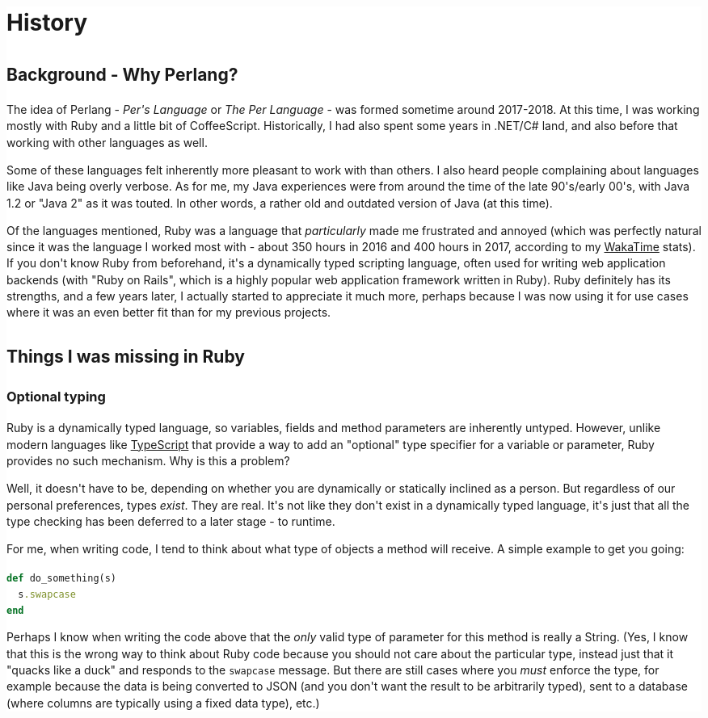 # History

## Background - Why Perlang?

The idea of Perlang - _Per's Language_ or _The Per Language_ - was formed sometime around 2017-2018. At this time, I was working mostly with Ruby and a little bit of CoffeeScript. Historically, I had also spent some years in .NET/C# land, and also before that working with other languages as well.

Some of these languages felt inherently more pleasant to work with than others. I also heard people complaining about languages like Java being overly verbose. As for me, my Java experiences were from around the time of the late 90's/early 00's, with Java 1.2 or "Java 2" as it was touted. In other words, a rather old and outdated version of Java (at this time).

Of the languages mentioned, Ruby was a language that _particularly_ made me frustrated and annoyed (which was perfectly natural since it was the language I worked most with - about 350 hours in 2016 and 400 hours in 2017, according to my [WakaTime](https://wakatime.com) stats). If you don't know Ruby from beforehand, it's a dynamically typed scripting language, often used for writing web application backends (with "Ruby on Rails", which is a highly popular web application framework written in Ruby). Ruby definitely has its strengths, and a few years later, I actually started to appreciate it much more, perhaps because I was now using it for use cases where it was an even better fit than for my previous projects.

## Things I was missing in Ruby

### Optional typing

Ruby is a dynamically typed language, so variables, fields and method parameters are inherently untyped. However, unlike modern languages like [TypeScript](https://www.typescriptlang.org/) that provide a way to add an "optional" type specifier for a variable or parameter, Ruby provides no such mechanism. Why is this a problem?

Well, it doesn't have to be, depending on whether you are dynamically or statically inclined as a person. But regardless of our personal preferences, types _exist_. They are real. It's not like they don't exist in a dynamically typed language, it's just that all the type checking has been deferred to a later stage - to runtime.

For me, when writing code, I tend to think about what type of objects a method will receive. A simple example to get you going:

```ruby
def do_something(s)
  s.swapcase
end
```

Perhaps I know when writing the code above that the _only_ valid type of parameter for this method is really a String. (Yes, I know that this is the wrong way to think about Ruby code because you should not care about the particular type, instead just that it "quacks like a duck" and responds to the `swapcase` message. But there are still cases where you *must* enforce the type, for example because the data is being converted to JSON (and you don't want the result to be arbitrarily typed), sent to a database (where columns are typically using a fixed data type), etc.)
